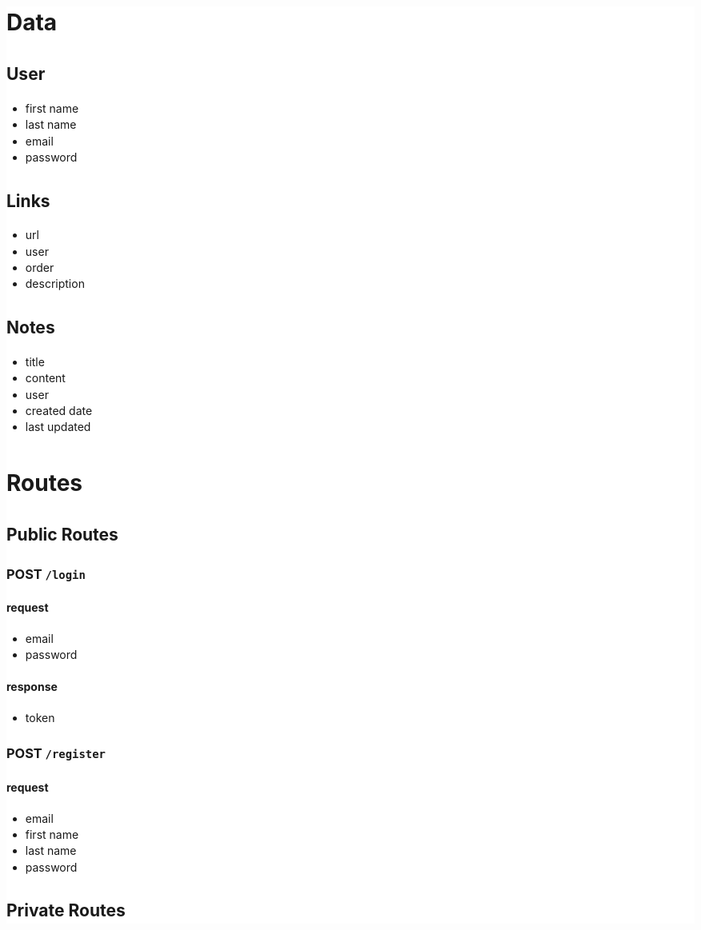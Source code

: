 # Data

## User

- first name
- last name
- email
- password

## Links

- url
- user
- order
- description

## Notes

- title
- content
- user
- created date
- last updated

# Routes

## Public Routes

### POST `/login`

#### request

- email
- password

#### response

- token

### POST `/register`

#### request

- email
- first name
- last name
- password

## Private Routes
